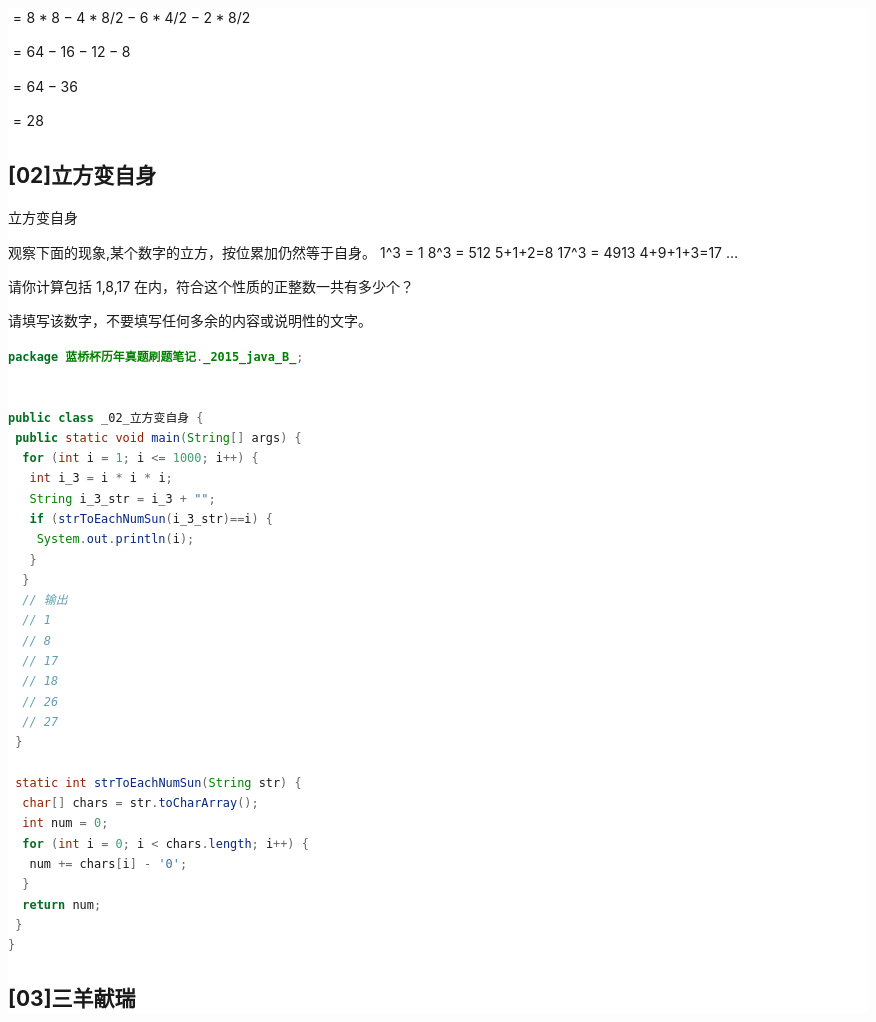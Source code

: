 $=8*8-4*8/2 - 6*4/2 - 2*8/2$

$=64-16-12-8$

$=64-36$

$=28$

## [02]立方变自身

立方变自身

观察下面的现象,某个数字的立方，按位累加仍然等于自身。 1^3 = 1 8^3 = 512 5+1+2=8 17^3 = 4913 4+9+1+3=17 …

请你计算包括 1,8,17 在内，符合这个性质的正整数一共有多少个？

请填写该数字，不要填写任何多余的内容或说明性的文字。

```java
package 蓝桥杯历年真题刷题笔记._2015_java_B_;


public class _02_立方变自身 {
 public static void main(String[] args) {
  for (int i = 1; i <= 1000; i++) {
   int i_3 = i * i * i;
   String i_3_str = i_3 + "";
   if (strToEachNumSun(i_3_str)==i) {
    System.out.println(i);
   }
  }
  // 输出
  // 1
  // 8
  // 17
  // 18
  // 26
  // 27
 }

 static int strToEachNumSun(String str) {
  char[] chars = str.toCharArray();
  int num = 0;
  for (int i = 0; i < chars.length; i++) {
   num += chars[i] - '0';
  }
  return num;
 }
}
```

## [03]三羊献瑞
